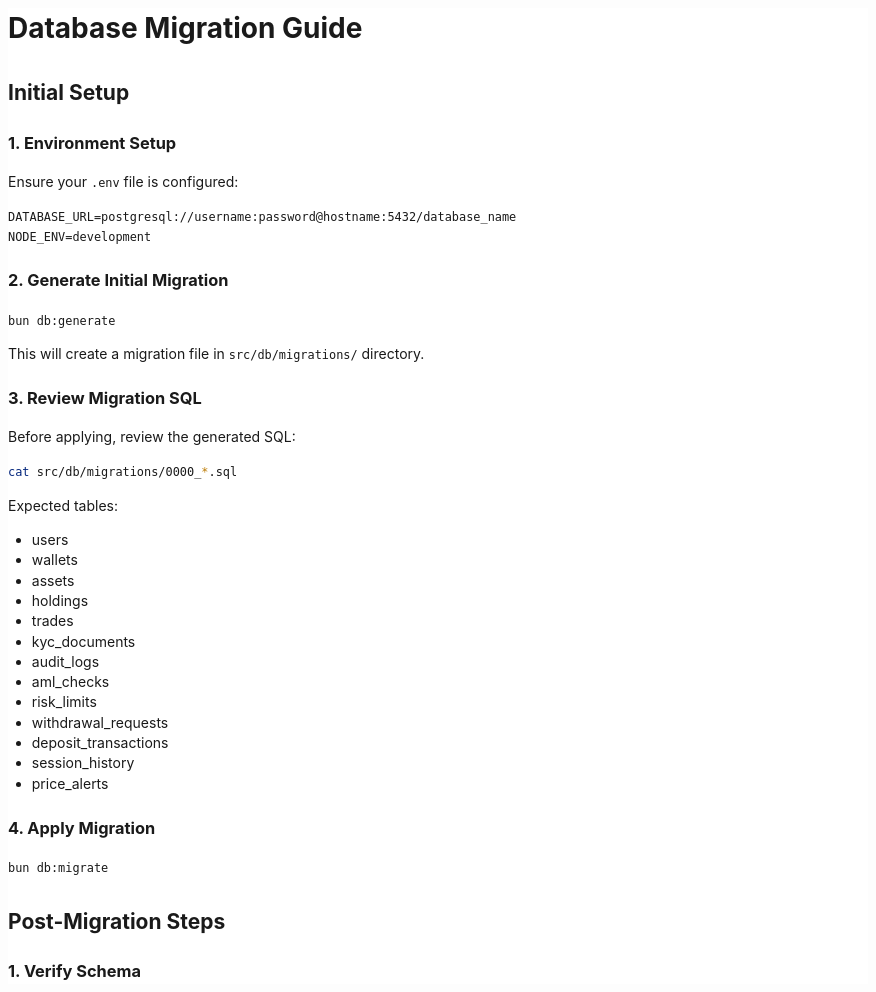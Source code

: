 # Database Migration Guide

## Initial Setup

### 1. Environment Setup

Ensure your `.env` file is configured:

```env
DATABASE_URL=postgresql://username:password@hostname:5432/database_name
NODE_ENV=development
```

### 2. Generate Initial Migration

```bash
bun db:generate
```

This will create a migration file in `src/db/migrations/` directory.

### 3. Review Migration SQL

Before applying, review the generated SQL:

```bash
cat src/db/migrations/0000_*.sql
```

Expected tables:
- users
- wallets
- assets
- holdings
- trades
- kyc_documents
- audit_logs
- aml_checks
- risk_limits
- withdrawal_requests
- deposit_transactions
- session_history
- price_alerts

### 4. Apply Migration

```bash
bun db:migrate
```

## Post-Migration Steps

### 1. Verify Schema
